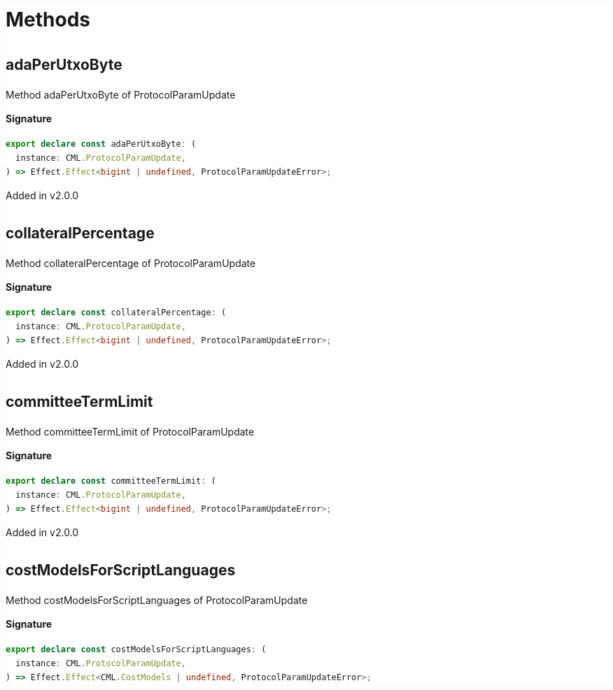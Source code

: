 # Methods

## adaPerUtxoByte

Method adaPerUtxoByte of ProtocolParamUpdate

**Signature**

```ts
export declare const adaPerUtxoByte: (
  instance: CML.ProtocolParamUpdate,
) => Effect.Effect<bigint | undefined, ProtocolParamUpdateError>;
```

Added in v2.0.0

## collateralPercentage

Method collateralPercentage of ProtocolParamUpdate

**Signature**

```ts
export declare const collateralPercentage: (
  instance: CML.ProtocolParamUpdate,
) => Effect.Effect<bigint | undefined, ProtocolParamUpdateError>;
```

Added in v2.0.0

## committeeTermLimit

Method committeeTermLimit of ProtocolParamUpdate

**Signature**

```ts
export declare const committeeTermLimit: (
  instance: CML.ProtocolParamUpdate,
) => Effect.Effect<bigint | undefined, ProtocolParamUpdateError>;
```

Added in v2.0.0

## costModelsForScriptLanguages

Method costModelsForScriptLanguages of ProtocolParamUpdate

**Signature**

```ts
export declare const costModelsForScriptLanguages: (
  instance: CML.ProtocolParamUpdate,
) => Effect.Effect<CML.CostModels | undefined, ProtocolParamUpdateError>;
```
